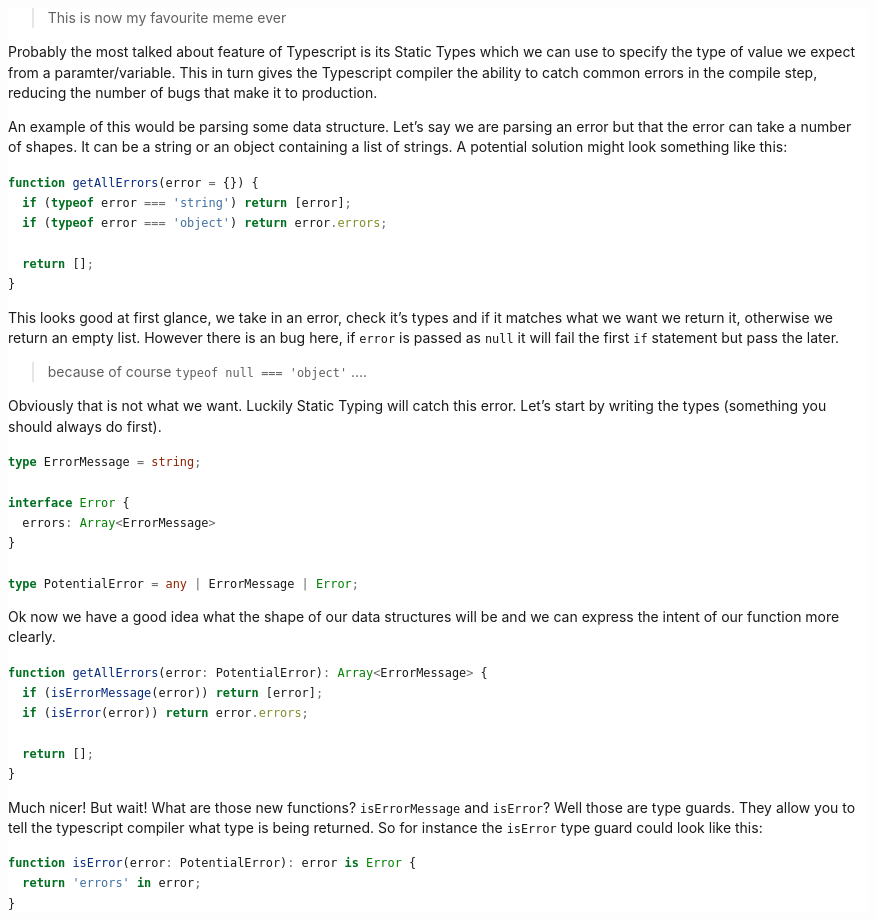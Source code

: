 > This is now my favourite meme ever

Probably the most talked about feature of Typescript is its Static Types which we can use to specify the type of value we expect from a paramter/variable. This in turn gives the Typescript compiler the ability to catch common errors in the compile step, reducing the number of bugs that make it to production.

An example of this would be parsing some data structure. Let’s say we are parsing an error but that the error can take a number of shapes. It can be a string or an object containing a list of strings. A potential solution might look something like this:

```js
function getAllErrors(error = {}) {
  if (typeof error === 'string') return [error];
  if (typeof error === 'object') return error.errors;

  return [];
}
```

This looks good at first glance, we take in an error, check it’s types and if it matches what we want we return it, otherwise we return an empty list. However there is an bug here, if `error` is passed as `null` it will fail the first `if` statement but pass the later.

> because of course `typeof null === 'object'` ….

Obviously that is not what we want. Luckily Static Typing will catch this error. Let’s start by writing the types (something you should always do first).

```ts
type ErrorMessage = string;

interface Error {
  errors: Array<ErrorMessage>
}

type PotentialError = any | ErrorMessage | Error;
```

Ok now we have a good idea what the shape of our data structures will be and we can express the intent of our function more clearly.

```ts
function getAllErrors(error: PotentialError): Array<ErrorMessage> {
  if (isErrorMessage(error)) return [error];
  if (isError(error)) return error.errors;

  return [];
}
```

Much nicer! But wait! What are those new functions? `isErrorMessage` and `isError`? Well those are type guards. They allow you to tell the typescript compiler what type is being returned. So for instance the `isError` type guard could look like this:

```ts
function isError(error: PotentialError): error is Error {
  return 'errors' in error;
}
```
